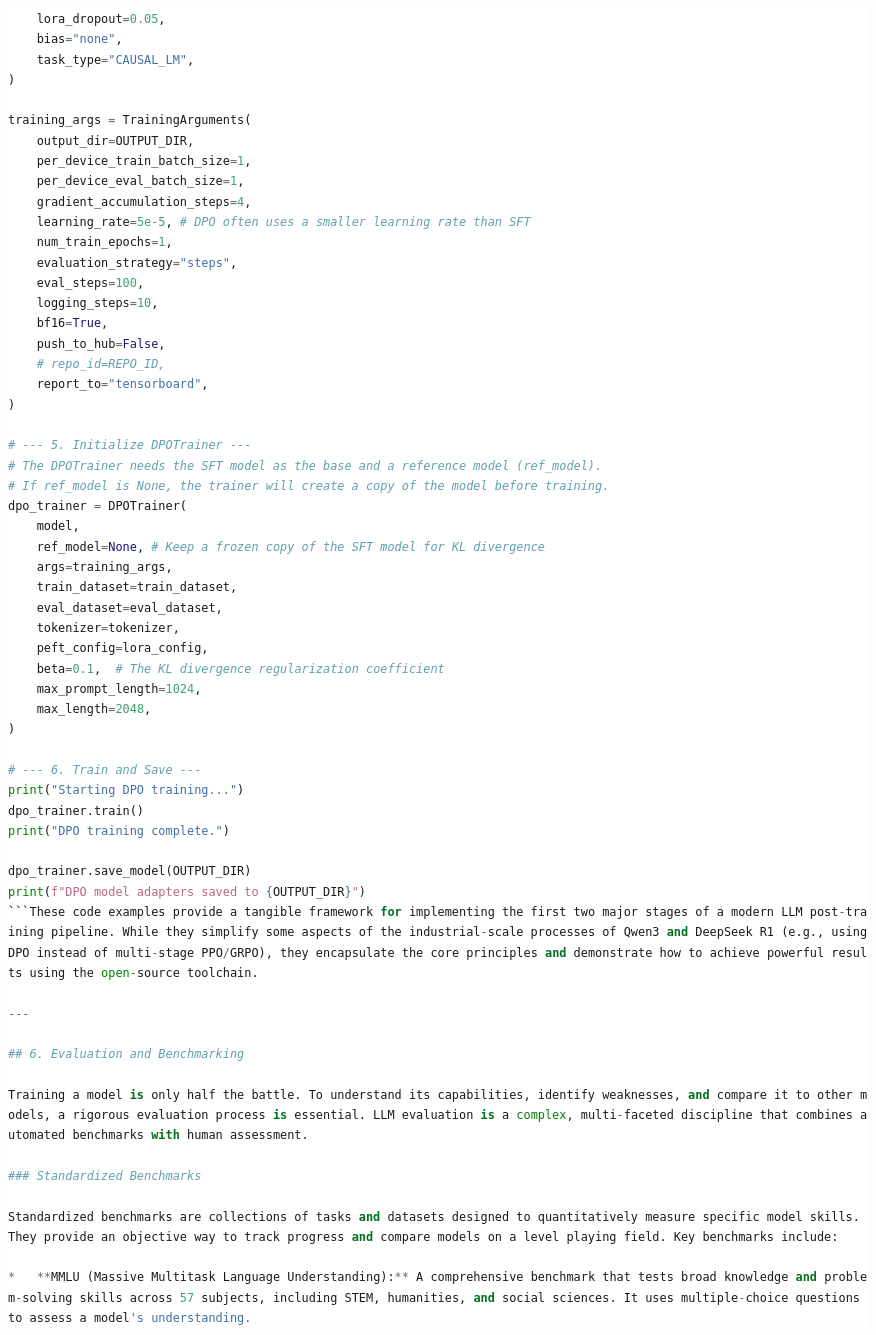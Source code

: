 ```python
    lora_dropout=0.05,
    bias="none",
    task_type="CAUSAL_LM",
)

training_args = TrainingArguments(
    output_dir=OUTPUT_DIR,
    per_device_train_batch_size=1,
    per_device_eval_batch_size=1,
    gradient_accumulation_steps=4,
    learning_rate=5e-5, # DPO often uses a smaller learning rate than SFT
    num_train_epochs=1,
    evaluation_strategy="steps",
    eval_steps=100,
    logging_steps=10,
    bf16=True,
    push_to_hub=False,
    # repo_id=REPO_ID,
    report_to="tensorboard",
)

# --- 5. Initialize DPOTrainer ---
# The DPOTrainer needs the SFT model as the base and a reference model (ref_model).
# If ref_model is None, the trainer will create a copy of the model before training.
dpo_trainer = DPOTrainer(
    model,
    ref_model=None, # Keep a frozen copy of the SFT model for KL divergence
    args=training_args,
    train_dataset=train_dataset,
    eval_dataset=eval_dataset,
    tokenizer=tokenizer,
    peft_config=lora_config,
    beta=0.1,  # The KL divergence regularization coefficient
    max_prompt_length=1024,
    max_length=2048,
)

# --- 6. Train and Save ---
print("Starting DPO training...")
dpo_trainer.train()
print("DPO training complete.")

dpo_trainer.save_model(OUTPUT_DIR)
print(f"DPO model adapters saved to {OUTPUT_DIR}")
```These code examples provide a tangible framework for implementing the first two major stages of a modern LLM post-training pipeline. While they simplify some aspects of the industrial-scale processes of Qwen3 and DeepSeek R1 (e.g., using DPO instead of multi-stage PPO/GRPO), they encapsulate the core principles and demonstrate how to achieve powerful results using the open-source toolchain.

---

## 6. Evaluation and Benchmarking

Training a model is only half the battle. To understand its capabilities, identify weaknesses, and compare it to other models, a rigorous evaluation process is essential. LLM evaluation is a complex, multi-faceted discipline that combines automated benchmarks with human assessment.

### Standardized Benchmarks

Standardized benchmarks are collections of tasks and datasets designed to quantitatively measure specific model skills. They provide an objective way to track progress and compare models on a level playing field. Key benchmarks include:

*   **MMLU (Massive Multitask Language Understanding):** A comprehensive benchmark that tests broad knowledge and problem-solving skills across 57 subjects, including STEM, humanities, and social sciences. It uses multiple-choice questions to assess a model's understanding.
```